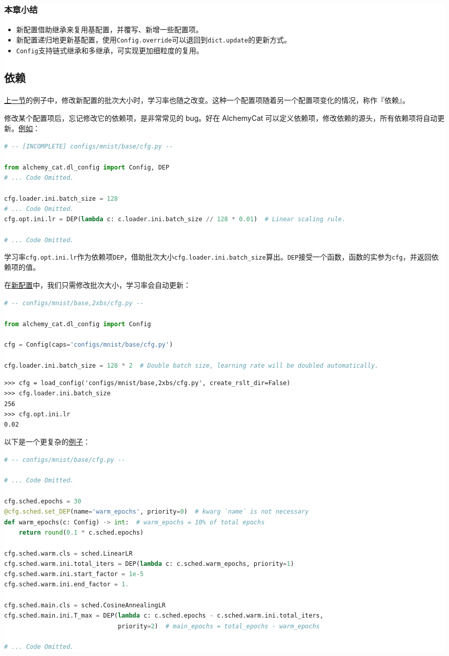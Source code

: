 ### 本章小结
* 新配置借助继承来复用基配置，并覆写、新增一些配置项。
* 新配置递归地更新基配置，使用`Config.override`可以退回到`dict.update`的更新方式。
* `Config`支持链式继承和多继承，可实现更加细粒度的复用。

## 依赖
[上一节](#继承)的例子中，修改新配置的批次大小时，学习率也随之改变。这种一个配置项随着另一个配置项变化的情况，称作『依赖』。

修改某个配置项后，忘记修改它的依赖项，是非常常见的 bug。好在 AlchemyCat 可以定义依赖项，修改依赖的源头，所有依赖项将自动更新。[例如](alchemy_cat/dl_config/examples/configs/mnist/base/cfg.py)：
```python
# -- [INCOMPLETE] configs/mnist/base/cfg.py --

from alchemy_cat.dl_config import Config, DEP
# ... Code Omitted.

cfg.loader.ini.batch_size = 128
# ... Code Omitted.
cfg.opt.ini.lr = DEP(lambda c: c.loader.ini.batch_size // 128 * 0.01)  # Linear scaling rule.

# ... Code Omitted.
```
学习率`cfg.opt.ini.lr`作为依赖项`DEP`，借助批次大小`cfg.loader.ini.batch_size`算出。`DEP`接受一个函数，函数的实参为`cfg`，并返回依赖项的值。

在[新配置](alchemy_cat/dl_config/examples/configs/mnist/base,2xbs/cfg.py)中，我们只需修改批次大小，学习率会自动更新：
```python
# -- configs/mnist/base,2xbs/cfg.py --

from alchemy_cat.dl_config import Config

cfg = Config(caps='configs/mnist/base/cfg.py')

cfg.loader.ini.batch_size = 128 * 2  # Double batch size, learning rate will be doubled automatically.
```
```text
>>> cfg = load_config('configs/mnist/base,2xbs/cfg.py', create_rslt_dir=False)
>>> cfg.loader.ini.batch_size
256
>>> cfg.opt.ini.lr
0.02
```
以下是一个更复杂的[例子](alchemy_cat/dl_config/examples/configs/mnist/base/cfg.py)：
```python
# -- configs/mnist/base/cfg.py --

# ... Code Omitted.

cfg.sched.epochs = 30
@cfg.sched.set_DEP(name='warm_epochs', priority=0)  # kwarg `name` is not necessary
def warm_epochs(c: Config) -> int:  # warm_epochs = 10% of total epochs
    return round(0.1 * c.sched.epochs)

cfg.sched.warm.cls = sched.LinearLR
cfg.sched.warm.ini.total_iters = DEP(lambda c: c.sched.warm_epochs, priority=1)
cfg.sched.warm.ini.start_factor = 1e-5
cfg.sched.warm.ini.end_factor = 1.

cfg.sched.main.cls = sched.CosineAnnealingLR
cfg.sched.main.ini.T_max = DEP(lambda c: c.sched.epochs - c.sched.warm.ini.total_iters,
                               priority=2)  # main_epochs = total_epochs - warm_epochs

# ... Code Omitted.
```
```text
```